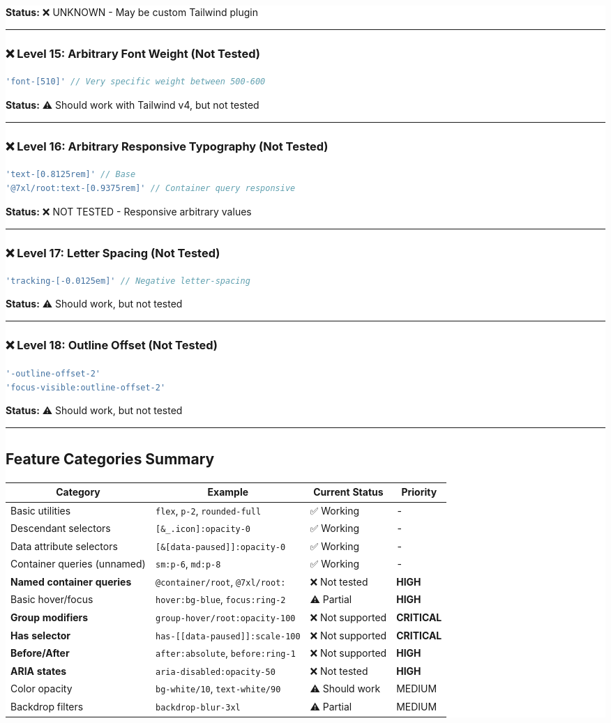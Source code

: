 **Status:** ❌ UNKNOWN - May be custom Tailwind plugin

---

### ❌ Level 15: Arbitrary Font Weight (Not Tested)
```typescript
'font-[510]' // Very specific weight between 500-600
```

**Status:** ⚠️ Should work with Tailwind v4, but not tested

---

### ❌ Level 16: Arbitrary Responsive Typography (Not Tested)
```typescript
'text-[0.8125rem]' // Base
'@7xl/root:text-[0.9375rem]' // Container query responsive
```

**Status:** ❌ NOT TESTED - Responsive arbitrary values

---

### ❌ Level 17: Letter Spacing (Not Tested)
```typescript
'tracking-[-0.0125em]' // Negative letter-spacing
```

**Status:** ⚠️ Should work, but not tested

---

### ❌ Level 18: Outline Offset (Not Tested)
```typescript
'-outline-offset-2'
'focus-visible:outline-offset-2'
```

**Status:** ⚠️ Should work, but not tested

---

## Feature Categories Summary

| Category | Example | Current Status | Priority |
|----------|---------|----------------|----------|
| Basic utilities | `flex`, `p-2`, `rounded-full` | ✅ Working | - |
| Descendant selectors | `[&_.icon]:opacity-0` | ✅ Working | - |
| Data attribute selectors | `[&[data-paused]]:opacity-0` | ✅ Working | - |
| Container queries (unnamed) | `sm:p-6`, `md:p-8` | ✅ Working | - |
| **Named container queries** | `@container/root`, `@7xl/root:` | ❌ Not tested | **HIGH** |
| Basic hover/focus | `hover:bg-blue`, `focus:ring-2` | ⚠️ Partial | **HIGH** |
| **Group modifiers** | `group-hover/root:opacity-100` | ❌ Not supported | **CRITICAL** |
| **Has selector** | `has-[[data-paused]]:scale-100` | ❌ Not supported | **CRITICAL** |
| **Before/After** | `after:absolute`, `before:ring-1` | ❌ Not supported | **HIGH** |
| **ARIA states** | `aria-disabled:opacity-50` | ❌ Not tested | **HIGH** |
| Color opacity | `bg-white/10`, `text-white/90` | ⚠️ Should work | MEDIUM |
| Backdrop filters | `backdrop-blur-3xl` | ⚠️ Partial | MEDIUM |